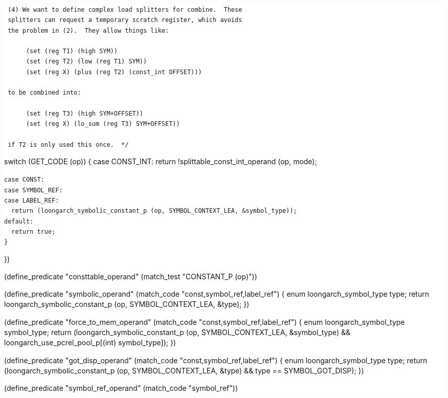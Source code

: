      (4) We want to define complex load splitters for combine.  These
	 splitters can request a temporary scratch register, which avoids
	 the problem in (2).  They allow things like:

	      (set (reg T1) (high SYM))
	      (set (reg T2) (low (reg T1) SYM))
	      (set (reg X) (plus (reg T2) (const_int OFFSET)))

	 to be combined into:

	      (set (reg T3) (high SYM+OFFSET))
	      (set (reg X) (lo_sum (reg T3) SYM+OFFSET))

	 if T2 is only used this once.  */
  switch (GET_CODE (op))
    {
    case CONST_INT:
      return !splittable_const_int_operand (op, mode);

    case CONST:
    case SYMBOL_REF:
    case LABEL_REF:
      return (loongarch_symbolic_constant_p (op, SYMBOL_CONTEXT_LEA, &symbol_type));
    default:
      return true;
    }
})

(define_predicate "consttable_operand"
  (match_test "CONSTANT_P (op)"))

(define_predicate "symbolic_operand"
  (match_code "const,symbol_ref,label_ref")
{
  enum loongarch_symbol_type type;
  return loongarch_symbolic_constant_p (op, SYMBOL_CONTEXT_LEA, &type);
})

(define_predicate "force_to_mem_operand"
  (match_code "const,symbol_ref,label_ref")
{
  enum loongarch_symbol_type symbol_type;
  return (loongarch_symbolic_constant_p (op, SYMBOL_CONTEXT_LEA, &symbol_type)
	  && loongarch_use_pcrel_pool_p[(int) symbol_type]);
})

(define_predicate "got_disp_operand"
  (match_code "const,symbol_ref,label_ref")
{
  enum loongarch_symbol_type type;
  return (loongarch_symbolic_constant_p (op, SYMBOL_CONTEXT_LEA, &type)
	  && type == SYMBOL_GOT_DISP);
})

(define_predicate "symbol_ref_operand"
  (match_code "symbol_ref"))
